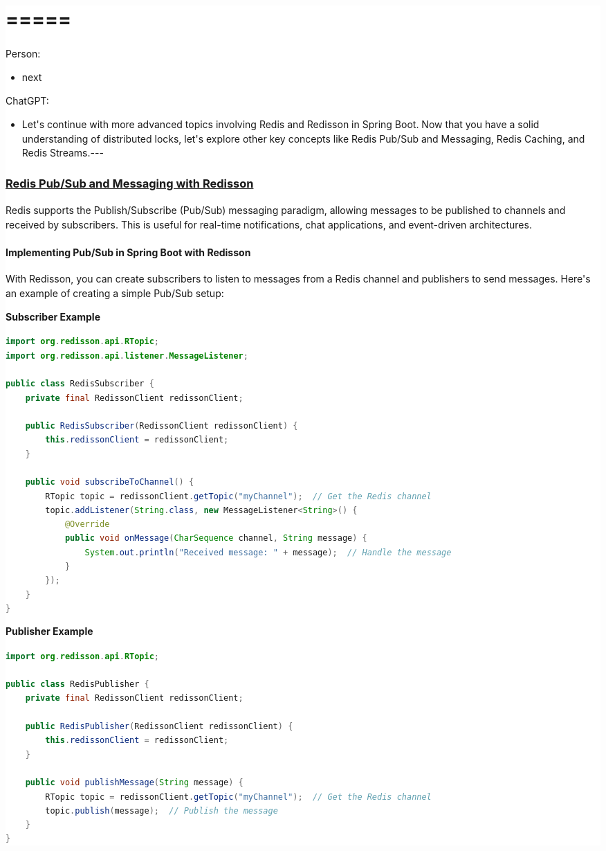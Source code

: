 =====
=====

Person:
- next

ChatGPT:
- Let's continue with more advanced topics involving Redis and Redisson in Spring Boot. Now that you have a solid understanding of distributed locks, let's explore other key concepts like Redis Pub/Sub and Messaging, Redis Caching, and Redis Streams.---

### [Redis Pub/Sub and Messaging with Redisson](https://stackoverflow.com/questions/11334483/redis-pub-sub-usefulness)

Redis supports the Publish/Subscribe (Pub/Sub) messaging paradigm, allowing messages to be published to channels and received by subscribers. This is useful for real-time notifications, chat applications, and event-driven architectures.
#### Implementing Pub/Sub in Spring Boot with Redisson

With Redisson, you can create subscribers to listen to messages from a Redis channel and publishers to send messages. Here's an example of creating a simple Pub/Sub setup:

**Subscriber Example**

```java
import org.redisson.api.RTopic;
import org.redisson.api.listener.MessageListener;

public class RedisSubscriber {
    private final RedissonClient redissonClient;

    public RedisSubscriber(RedissonClient redissonClient) {
        this.redissonClient = redissonClient;
    }

    public void subscribeToChannel() {
        RTopic topic = redissonClient.getTopic("myChannel");  // Get the Redis channel
        topic.addListener(String.class, new MessageListener<String>() {
            @Override
            public void onMessage(CharSequence channel, String message) {
                System.out.println("Received message: " + message);  // Handle the message
            }
        });
    }
}
```



**Publisher Example**

```java
import org.redisson.api.RTopic;

public class RedisPublisher {
    private final RedissonClient redissonClient;

    public RedisPublisher(RedissonClient redissonClient) {
        this.redissonClient = redissonClient;
    }

    public void publishMessage(String message) {
        RTopic topic = redissonClient.getTopic("myChannel");  // Get the Redis channel
        topic.publish(message);  // Publish the message
    }
}
```
